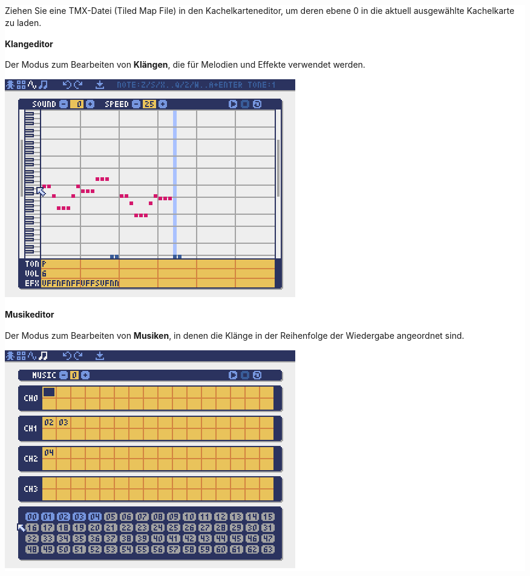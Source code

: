 Ziehen Sie eine TMX-Datei (Tiled Map File) in den Kachelkarteneditor, um deren ebene 0 in die aktuell ausgewählte Kachelkarte zu laden.

**Klangeditor**

Der Modus zum Bearbeiten von **Klängen**, die für Melodien und Effekte verwendet werden.

<a href="https://kitao.github.io/pyxel/wasm/examples/sound_editor.html">
<img src="images/sound_editor.gif">
</a>

**Musikeditor**

Der Modus zum Bearbeiten von **Musiken**, in denen die Klänge in der Reihenfolge der Wiedergabe angeordnet sind.

<a href="https://kitao.github.io/pyxel/wasm/examples/music_editor.html">
<img src="images/music_editor.gif">
</a>
